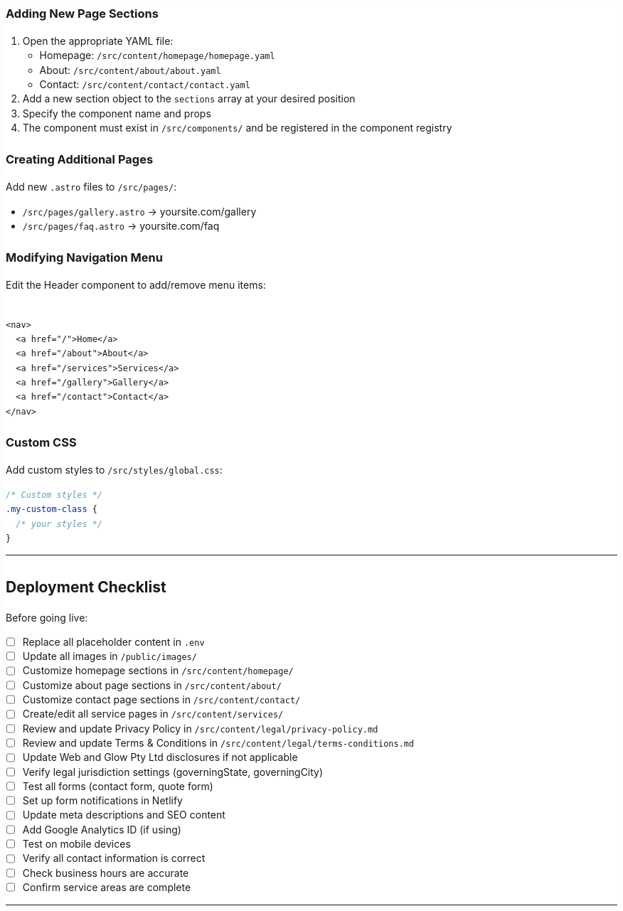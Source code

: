 ### Adding New Page Sections
1. Open the appropriate YAML file:
   - Homepage: `/src/content/homepage/homepage.yaml`
   - About: `/src/content/about/about.yaml`
   - Contact: `/src/content/contact/contact.yaml`
2. Add a new section object to the `sections` array at your desired position
3. Specify the component name and props
4. The component must exist in `/src/components/` and be registered in the component registry

### Creating Additional Pages
Add new `.astro` files to `/src/pages/`:
- `/src/pages/gallery.astro` → yoursite.com/gallery
- `/src/pages/faq.astro` → yoursite.com/faq

### Modifying Navigation Menu
Edit the Header component to add/remove menu items:
```astro

<nav>
  <a href="/">Home</a>
  <a href="/about">About</a>
  <a href="/services">Services</a>
  <a href="/gallery">Gallery</a>  
  <a href="/contact">Contact</a>
</nav>
```

### Custom CSS
Add custom styles to `/src/styles/global.css`:
```css
/* Custom styles */
.my-custom-class {
  /* your styles */
}
```

---

## Deployment Checklist

Before going live:
- [ ] Replace all placeholder content in `.env`
- [ ] Update all images in `/public/images/`
- [ ] Customize homepage sections in `/src/content/homepage/`
- [ ] Customize about page sections in `/src/content/about/`
- [ ] Customize contact page sections in `/src/content/contact/`
- [ ] Create/edit all service pages in `/src/content/services/`
- [ ] Review and update Privacy Policy in `/src/content/legal/privacy-policy.md`
- [ ] Review and update Terms & Conditions in `/src/content/legal/terms-conditions.md`
- [ ] Update Web and Glow Pty Ltd disclosures if not applicable
- [ ] Verify legal jurisdiction settings (governingState, governingCity)
- [ ] Test all forms (contact form, quote form)
- [ ] Set up form notifications in Netlify
- [ ] Update meta descriptions and SEO content
- [ ] Add Google Analytics ID (if using)
- [ ] Test on mobile devices
- [ ] Verify all contact information is correct
- [ ] Check business hours are accurate
- [ ] Confirm service areas are complete

---